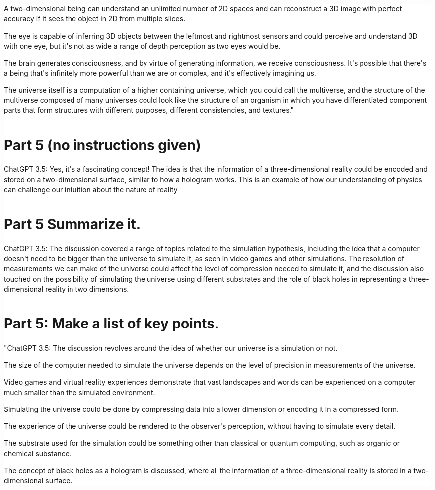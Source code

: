 A two-dimensional being can understand an unlimited number of 2D spaces and can reconstruct a 3D image with perfect accuracy if it sees the object in 2D from multiple slices.

The eye is capable of inferring 3D objects between the leftmost and rightmost sensors and could perceive and understand 3D with one eye, but it's not as wide a range of depth perception as two eyes would be.

The brain generates consciousness, and by virtue of generating information, we receive consciousness. It's possible that there's a being that's infinitely more powerful than we are or complex, and it's effectively imagining us.

The universe itself is a computation of a higher containing universe, which you could call the multiverse, and the structure of the multiverse composed of many universes could look like the structure of an organism in which you have differentiated component parts that form structures with different purposes, different consistencies, and textures."

# Part 5 (no instructions given)

ChatGPT 3.5: Yes, it's a fascinating concept! The idea is that the information of a three-dimensional reality could be encoded and stored on a two-dimensional surface, similar to how a hologram works. This is an example of how our understanding of physics can challenge our intuition about the nature of reality

# Part 5 Summarize it.

ChatGPT 3.5: The discussion covered a range of topics related to the simulation hypothesis, including the idea that a computer doesn't need to be bigger than the universe to simulate it, as seen in video games and other simulations. The resolution of measurements we can make of the universe could affect the level of compression needed to simulate it, and the discussion also touched on the possibility of simulating the universe using different substrates and the role of black holes in representing a three-dimensional reality in two dimensions.

# Part 5: Make a list of key points.

"ChatGPT 3.5: The discussion revolves around the idea of whether our universe is a simulation or not.

The size of the computer needed to simulate the universe depends on the level of precision in measurements of the universe.

Video games and virtual reality experiences demonstrate that vast landscapes and worlds can be experienced on a computer much smaller than the simulated environment.

Simulating the universe could be done by compressing data into a lower dimension or encoding it in a compressed form.

The experience of the universe could be rendered to the observer's perception, without having to simulate every detail.

The substrate used for the simulation could be something other than classical or quantum computing, such as organic or chemical substance.

The concept of black holes as a hologram is discussed, where all the information of a three-dimensional reality is stored in a two-dimensional surface.
